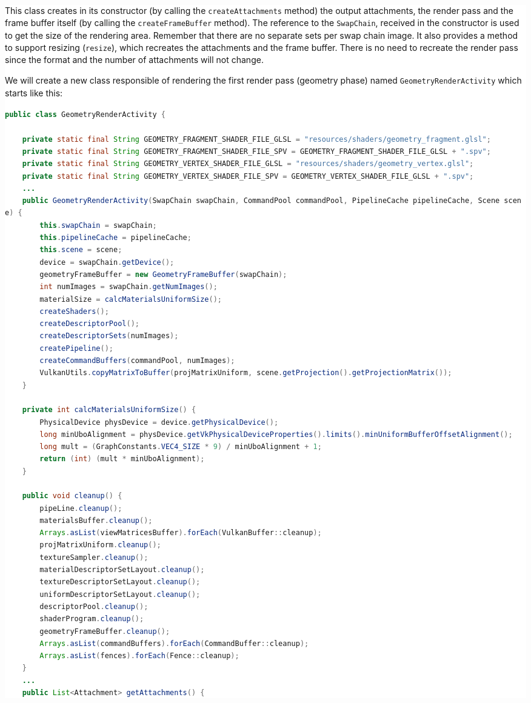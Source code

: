 This class creates in its constructor (by calling the `createAttachments` method) the output attachments, the render pass and the frame buffer itself (by calling the `createFrameBuffer` method). The reference to the `SwapChain`, received in the constructor is used to get the size of the rendering area. Remember that there are no separate sets per swap chain image. It also provides a method to support resizing (`resize`), which recreates the attachments and the frame buffer. There is no need to recreate the render pass since the format and the number of attachments will not change.

We will create a new class responsible of rendering the first render pass (geometry phase) named `GeometryRenderActivity` which starts like this:

```java
public class GeometryRenderActivity {

    private static final String GEOMETRY_FRAGMENT_SHADER_FILE_GLSL = "resources/shaders/geometry_fragment.glsl";
    private static final String GEOMETRY_FRAGMENT_SHADER_FILE_SPV = GEOMETRY_FRAGMENT_SHADER_FILE_GLSL + ".spv";
    private static final String GEOMETRY_VERTEX_SHADER_FILE_GLSL = "resources/shaders/geometry_vertex.glsl";
    private static final String GEOMETRY_VERTEX_SHADER_FILE_SPV = GEOMETRY_VERTEX_SHADER_FILE_GLSL + ".spv";
    ...
    public GeometryRenderActivity(SwapChain swapChain, CommandPool commandPool, PipelineCache pipelineCache, Scene scene) {
        this.swapChain = swapChain;
        this.pipelineCache = pipelineCache;
        this.scene = scene;
        device = swapChain.getDevice();
        geometryFrameBuffer = new GeometryFrameBuffer(swapChain);
        int numImages = swapChain.getNumImages();
        materialSize = calcMaterialsUniformSize();
        createShaders();
        createDescriptorPool();
        createDescriptorSets(numImages);
        createPipeline();
        createCommandBuffers(commandPool, numImages);
        VulkanUtils.copyMatrixToBuffer(projMatrixUniform, scene.getProjection().getProjectionMatrix());
    }

    private int calcMaterialsUniformSize() {
        PhysicalDevice physDevice = device.getPhysicalDevice();
        long minUboAlignment = physDevice.getVkPhysicalDeviceProperties().limits().minUniformBufferOffsetAlignment();
        long mult = (GraphConstants.VEC4_SIZE * 9) / minUboAlignment + 1;
        return (int) (mult * minUboAlignment);
    }
    
    public void cleanup() {
        pipeLine.cleanup();
        materialsBuffer.cleanup();
        Arrays.asList(viewMatricesBuffer).forEach(VulkanBuffer::cleanup);
        projMatrixUniform.cleanup();
        textureSampler.cleanup();
        materialDescriptorSetLayout.cleanup();
        textureDescriptorSetLayout.cleanup();
        uniformDescriptorSetLayout.cleanup();
        descriptorPool.cleanup();
        shaderProgram.cleanup();
        geometryFrameBuffer.cleanup();
        Arrays.asList(commandBuffers).forEach(CommandBuffer::cleanup);
        Arrays.asList(fences).forEach(Fence::cleanup);
    }
    ...
    public List<Attachment> getAttachments() {
```